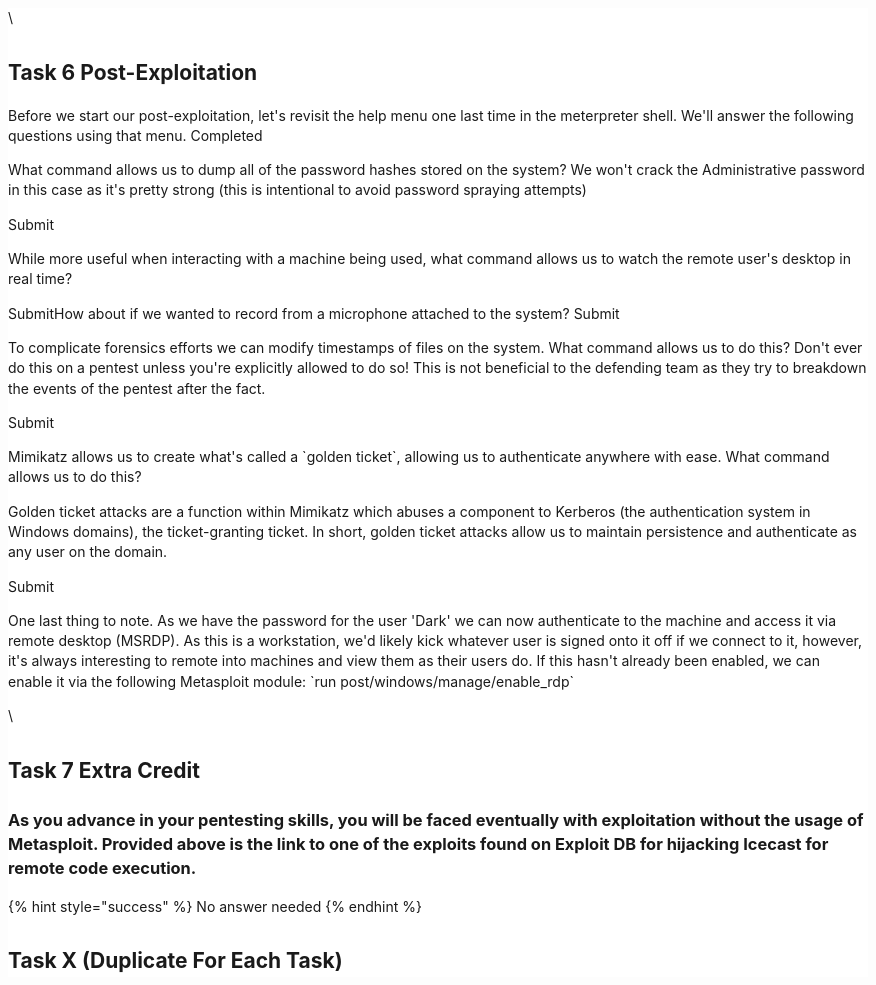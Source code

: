 \


## Task 6 Post-Exploitation

Before we start our post-exploitation, let's revisit the help menu one last time in the meterpreter shell. We'll answer the following questions using that menu. Completed

What command allows us to dump all of the password hashes stored on the system? We won't crack the Administrative password in this case as it's pretty strong (this is intentional to avoid password spraying attempts)

&#x20;Submit

While more useful when interacting with a machine being used, what command allows us to watch the remote user's desktop in real time?

&#x20;SubmitHow about if we wanted to record from a microphone attached to the system? Submit

To complicate forensics efforts we can modify timestamps of files on the system. What command allows us to do this? Don't ever do this on a pentest unless you're explicitly allowed to do so! This is not beneficial to the defending team as they try to breakdown the events of the pentest after the fact.

&#x20;Submit

Mimikatz allows us to create what's called a \`golden ticket\`, allowing us to authenticate anywhere with ease. What command allows us to do this?

Golden ticket attacks are a function within Mimikatz which abuses a component to Kerberos (the authentication system in Windows domains), the ticket-granting ticket. In short, golden ticket attacks allow us to maintain persistence and authenticate as any user on the domain.

&#x20;Submit

One last thing to note. As we have the password for the user 'Dark' we can now authenticate to the machine and access it via remote desktop (MSRDP). As this is a workstation, we'd likely kick whatever user is signed onto it off if we connect to it, however, it's always interesting to remote into machines and view them as their users do. If this hasn't already been enabled, we can enable it via the following Metasploit module: \`run post/windows/manage/enable\_rdp\`

\


## Task 7 Extra Credit

### As you advance in your pentesting skills, you will be faced eventually with exploitation without the usage of Metasploit. Provided above is the link to one of the exploits found on Exploit DB for hijacking Icecast for remote code execution.&#x20;

{% hint style="success" %}
No answer needed
{% endhint %}

## Task X (Duplicate For Each Task) <a href="#task-1-starting-your-first-machine" id="task-1-starting-your-first-machine"></a>
